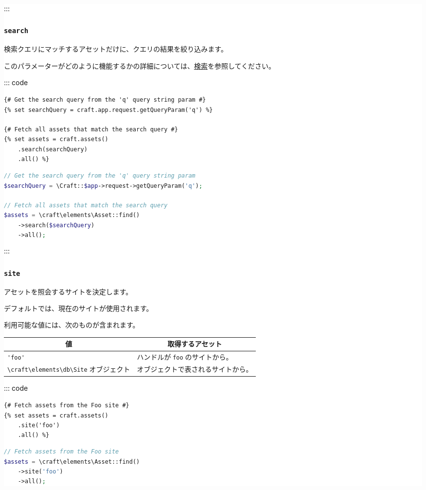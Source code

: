 :::

### `search`

検索クエリにマッチするアセットだけに、クエリの結果を絞り込みます。

このパラメーターがどのように機能するかの詳細については、[検索](../../searching.html)を参照してください。

::: code

```twig
{# Get the search query from the 'q' query string param #}
{% set searchQuery = craft.app.request.getQueryParam('q') %}

{# Fetch all assets that match the search query #}
{% set assets = craft.assets()
    .search(searchQuery)
    .all() %}
```

```php
// Get the search query from the 'q' query string param
$searchQuery = \Craft::$app->request->getQueryParam('q');

// Fetch all assets that match the search query
$assets = \craft\elements\Asset::find()
    ->search($searchQuery)
    ->all();
```

:::

### `site`

アセットを照会するサイトを決定します。

デフォルトでは、現在のサイトが使用されます。

利用可能な値には、次のものが含まれます。

| 値 | 取得するアセット
| - | -
| `'foo'` | ハンドルが `foo` のサイトから。
| `\craft\elements\db\Site` オブジェクト | オブジェクトで表されるサイトから。

::: code

```twig
{# Fetch assets from the Foo site #}
{% set assets = craft.assets()
    .site('foo')
    .all() %}
```

```php
// Fetch assets from the Foo site
$assets = \craft\elements\Asset::find()
    ->site('foo')
    ->all();
```
